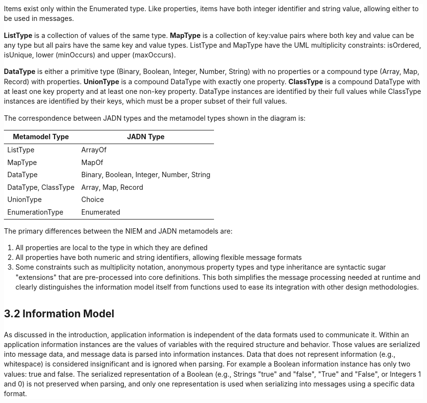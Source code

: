 Items exist only within the Enumerated type. Like properties, items have both integer
identifier and string value, allowing either to be used in messages.

**ListType** is a collection of values of the same type.
**MapType** is a collection of key:value pairs where both key and value
can be any type but all pairs have the same key and value types.
ListType and MapType have the UML multiplicity constraints:
isOrdered, isUnique, lower (minOccurs) and upper (maxOccurs).

**DataType** is either a primitive type (Binary, Boolean, Integer, Number, String)
with no properties or a compound type (Array, Map, Record) with properties.
**UnionType** is a compound DataType with exactly one property.
**ClassType** is a compound DataType with at least one key property and
at least one non-key property. DataType instances are identified by their full
values while ClassType instances are identified by their keys, which must be
a proper subset of their full values.

The correspondence between JADN types and the metamodel types shown in the diagram is:

| Metamodel Type      | JADN Type                                | 
|---------------------|------------------------------------------|
| ListType            | ArrayOf                                  | 
| MapType             | MapOf                                    |
| DataType            | Binary, Boolean, Integer, Number, String |
| DataType, ClassType | Array, Map, Record                       |
| UnionType           | Choice                                   |
| EnumerationType     | Enumerated                               |

The primary differences between the NIEM and JADN metamodels are:
1. All properties are local to the type in which they are defined
2. All properties have both numeric and string identifiers, allowing flexible message formats
3. Some constraints such as multiplicity notation, anonymous property types and type inheritance
are syntactic sugar "extensions" that are pre-processed into core definitions.  This both
simplifies the message processing needed at runtime and clearly distinguishes the
information model itself from functions used to ease its integration with other design
methodologies.

## 3.2 Information Model

As discussed in the introduction, application information is independent of the data formats
used to communicate it.
Within an application information instances are the values of variables with the required
structure and behavior. Those values are serialized into message data, and message
data is parsed into information instances. Data that does not represent information
(e.g., whitespace) is considered insignificant and is ignored when parsing. For example a
Boolean information instance has only two values: true and false.
The serialized representation of a Boolean (e.g., Strings "true" and "false",
"True" and "False", or Integers 1 and 0) is not preserved when parsing, and only one
representation is used when serializing into messages using a specific data format.
